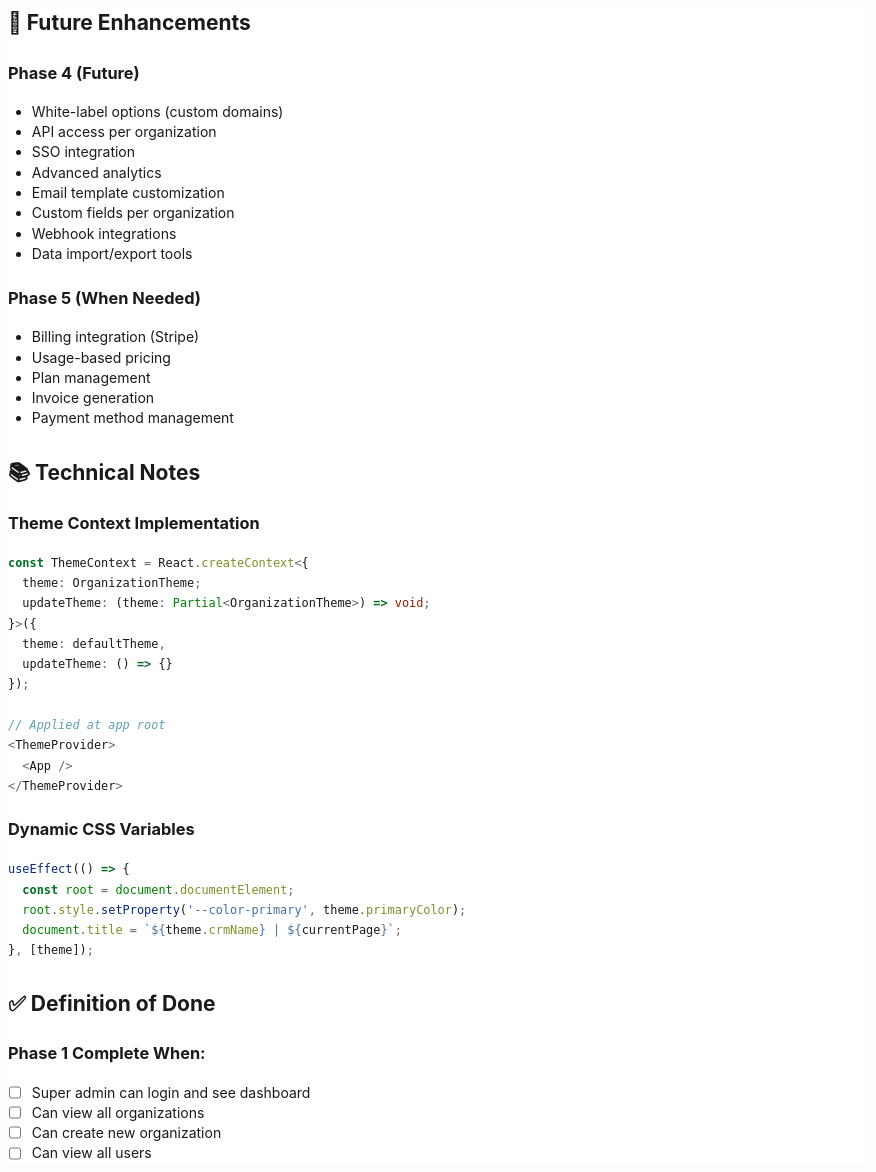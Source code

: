 ## 🚀 Future Enhancements

### Phase 4 (Future)
- White-label options (custom domains)
- API access per organization
- SSO integration
- Advanced analytics
- Email template customization
- Custom fields per organization
- Webhook integrations
- Data import/export tools

### Phase 5 (When Needed)
- Billing integration (Stripe)
- Usage-based pricing
- Plan management
- Invoice generation
- Payment method management

## 📚 Technical Notes

### Theme Context Implementation
```typescript
const ThemeContext = React.createContext<{
  theme: OrganizationTheme;
  updateTheme: (theme: Partial<OrganizationTheme>) => void;
}>({
  theme: defaultTheme,
  updateTheme: () => {}
});

// Applied at app root
<ThemeProvider>
  <App />
</ThemeProvider>
```

### Dynamic CSS Variables
```typescript
useEffect(() => {
  const root = document.documentElement;
  root.style.setProperty('--color-primary', theme.primaryColor);
  document.title = `${theme.crmName} | ${currentPage}`;
}, [theme]);
```

## ✅ Definition of Done

### Phase 1 Complete When:
- [ ] Super admin can login and see dashboard
- [ ] Can view all organizations
- [ ] Can create new organization
- [ ] Can view all users
